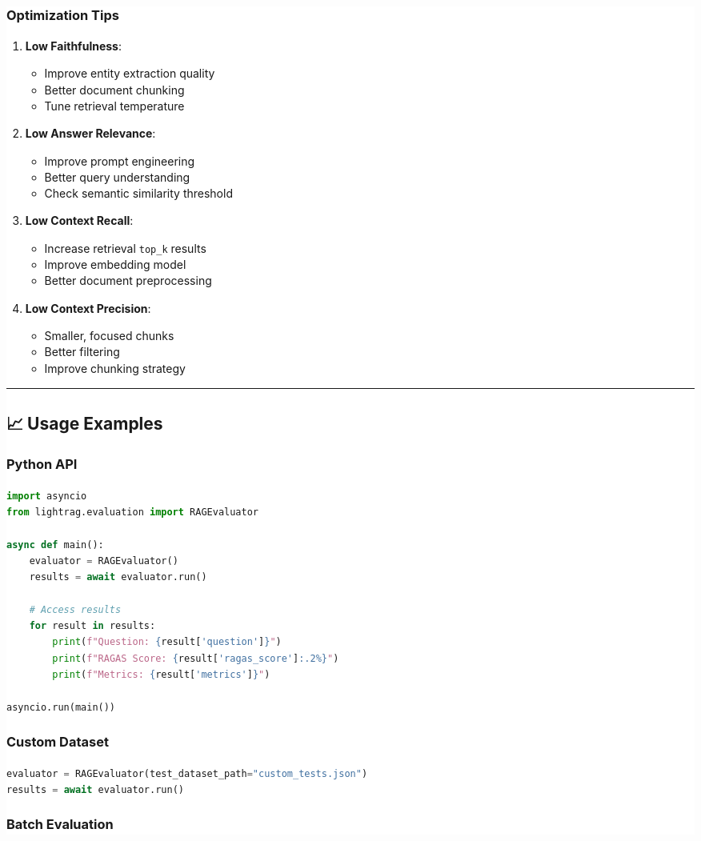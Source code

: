 ### Optimization Tips

1. **Low Faithfulness**:
   - Improve entity extraction quality
   - Better document chunking
   - Tune retrieval temperature

2. **Low Answer Relevance**:
   - Improve prompt engineering
   - Better query understanding
   - Check semantic similarity threshold

3. **Low Context Recall**:
   - Increase retrieval `top_k` results
   - Improve embedding model
   - Better document preprocessing

4. **Low Context Precision**:
   - Smaller, focused chunks
   - Better filtering
   - Improve chunking strategy

---

## 📈 Usage Examples

### Python API

```python
import asyncio
from lightrag.evaluation import RAGEvaluator

async def main():
    evaluator = RAGEvaluator()
    results = await evaluator.run()

    # Access results
    for result in results:
        print(f"Question: {result['question']}")
        print(f"RAGAS Score: {result['ragas_score']:.2%}")
        print(f"Metrics: {result['metrics']}")

asyncio.run(main())
```

### Custom Dataset

```python
evaluator = RAGEvaluator(test_dataset_path="custom_tests.json")
results = await evaluator.run()
```

### Batch Evaluation
